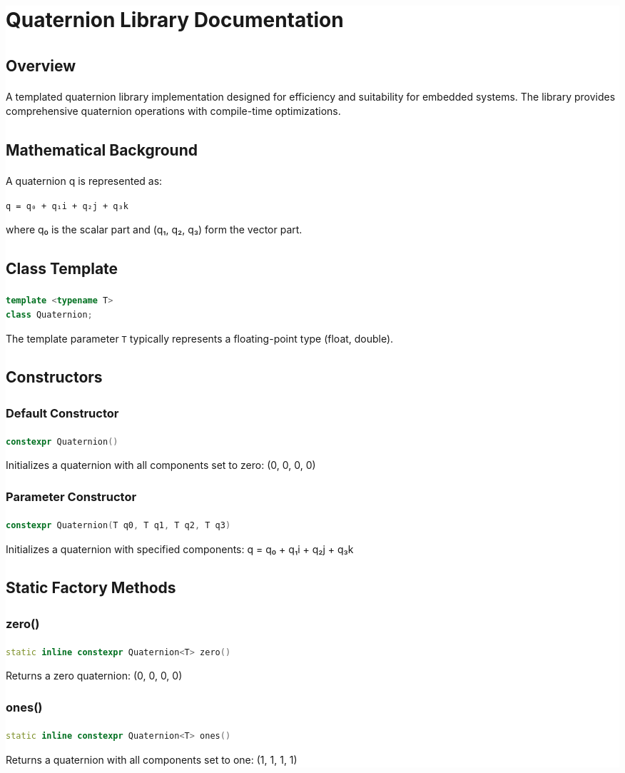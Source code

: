 # Quaternion Library Documentation

## Overview
A templated quaternion library implementation designed for efficiency and suitability for embedded systems. The library provides comprehensive quaternion operations with compile-time optimizations.

## Mathematical Background
A quaternion q is represented as:
```
q = q₀ + q₁i + q₂j + q₃k
```
where q₀ is the scalar part and (q₁, q₂, q₃) form the vector part.

## Class Template
```cpp
template <typename T>
class Quaternion;
```
The template parameter `T` typically represents a floating-point type (float, double).

## Constructors

### Default Constructor
```cpp
constexpr Quaternion()
```
Initializes a quaternion with all components set to zero: (0, 0, 0, 0)

### Parameter Constructor
```cpp
constexpr Quaternion(T q0, T q1, T q2, T q3)
```
Initializes a quaternion with specified components: q = q₀ + q₁i + q₂j + q₃k

## Static Factory Methods

### zero()
```cpp
static inline constexpr Quaternion<T> zero()
```
Returns a zero quaternion: (0, 0, 0, 0)

### ones()
```cpp
static inline constexpr Quaternion<T> ones()
```
Returns a quaternion with all components set to one: (1, 1, 1, 1)
